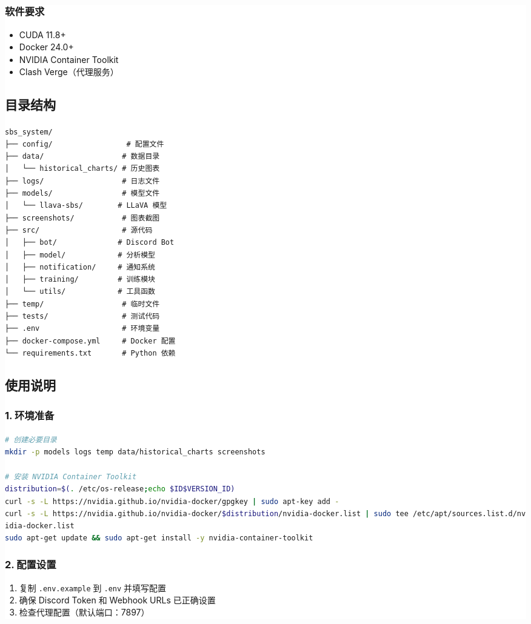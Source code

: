 ### 软件要求
- CUDA 11.8+
- Docker 24.0+
- NVIDIA Container Toolkit
- Clash Verge（代理服务）

## 目录结构

```
sbs_system/
├── config/                 # 配置文件
├── data/                  # 数据目录
│   └── historical_charts/ # 历史图表
├── logs/                  # 日志文件
├── models/                # 模型文件
│   └── llava-sbs/        # LLaVA 模型
├── screenshots/           # 图表截图
├── src/                   # 源代码
│   ├── bot/              # Discord Bot
│   ├── model/            # 分析模型
│   ├── notification/     # 通知系统
│   ├── training/         # 训练模块
│   └── utils/            # 工具函数
├── temp/                  # 临时文件
├── tests/                 # 测试代码
├── .env                   # 环境变量
├── docker-compose.yml     # Docker 配置
└── requirements.txt       # Python 依赖
```

## 使用说明

### 1. 环境准备
```bash
# 创建必要目录
mkdir -p models logs temp data/historical_charts screenshots

# 安装 NVIDIA Container Toolkit
distribution=$(. /etc/os-release;echo $ID$VERSION_ID)
curl -s -L https://nvidia.github.io/nvidia-docker/gpgkey | sudo apt-key add -
curl -s -L https://nvidia.github.io/nvidia-docker/$distribution/nvidia-docker.list | sudo tee /etc/apt/sources.list.d/nvidia-docker.list
sudo apt-get update && sudo apt-get install -y nvidia-container-toolkit
```

### 2. 配置设置
1. 复制 `.env.example` 到 `.env` 并填写配置
2. 确保 Discord Token 和 Webhook URLs 已正确设置
3. 检查代理配置（默认端口：7897）
